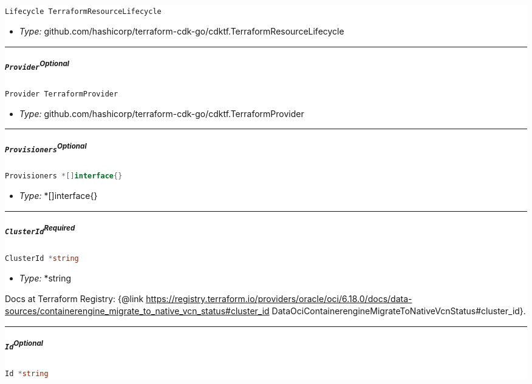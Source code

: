 ```go
Lifecycle TerraformResourceLifecycle
```

- *Type:* github.com/hashicorp/terraform-cdk-go/cdktf.TerraformResourceLifecycle

---

##### `Provider`<sup>Optional</sup> <a name="Provider" id="rhizo-co-terraform-provider-oci.dataOciContainerengineMigrateToNativeVcnStatus.DataOciContainerengineMigrateToNativeVcnStatusConfig.property.provider"></a>

```go
Provider TerraformProvider
```

- *Type:* github.com/hashicorp/terraform-cdk-go/cdktf.TerraformProvider

---

##### `Provisioners`<sup>Optional</sup> <a name="Provisioners" id="rhizo-co-terraform-provider-oci.dataOciContainerengineMigrateToNativeVcnStatus.DataOciContainerengineMigrateToNativeVcnStatusConfig.property.provisioners"></a>

```go
Provisioners *[]interface{}
```

- *Type:* *[]interface{}

---

##### `ClusterId`<sup>Required</sup> <a name="ClusterId" id="rhizo-co-terraform-provider-oci.dataOciContainerengineMigrateToNativeVcnStatus.DataOciContainerengineMigrateToNativeVcnStatusConfig.property.clusterId"></a>

```go
ClusterId *string
```

- *Type:* *string

Docs at Terraform Registry: {@link https://registry.terraform.io/providers/oracle/oci/6.18.0/docs/data-sources/containerengine_migrate_to_native_vcn_status#cluster_id DataOciContainerengineMigrateToNativeVcnStatus#cluster_id}.

---

##### `Id`<sup>Optional</sup> <a name="Id" id="rhizo-co-terraform-provider-oci.dataOciContainerengineMigrateToNativeVcnStatus.DataOciContainerengineMigrateToNativeVcnStatusConfig.property.id"></a>

```go
Id *string
```
